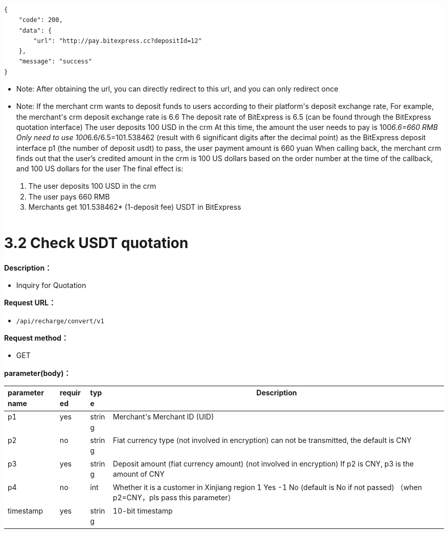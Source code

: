```
{
	"code": 200,
	"data": {
		"url": "http://pay.bitexpress.cc?depositId=12"
	},
	"message": "success"
}
```

- Note: After obtaining the url, you can directly redirect to this url, and you can only redirect once

- Note: If the merchant crm wants to deposit funds to users according to their platform's deposit exchange rate,
  For example, the merchant's crm deposit exchange rate is 6.6
  The deposit rate of BitExpress is 6.5 (can be found through the BitExpress quotation interface)
  The user deposits 100 USD in the crm
  At this time, the amount the user needs to pay is 100*6.6=660 RMB
  Only need to use 100*6.6/6.5=101.538462 (result with 6 significant digits after the decimal point) as the BitExpress deposit interface p1 (the number of deposit usdt) to pass, the user payment amount is 660 yuan
  When calling back, the merchant crm finds out that the user’s credited amount in the crm is 100 US dollars based on the order number at the time of the callback, and 100 US dollars for the user
  The final effect is:
    1. The user deposits 100 USD in the crm
    2. The user pays 660 RMB
    3. Merchants get 101.538462* (1-deposit fee) USDT in BitExpress  

# 3.2 Check USDT quotation    

**Description：** 

- Inquiry for Quotation

**Request URL：** 
- `/api/recharge/convert/v1 `

**Request method：**
- GET

**parameter(body)：** 

|parameter name|required|type|Description|
|:----    |:---|:----- |-----   |
|p1 |yes|string | Merchant's Merchant ID (UID)  |
|p2 |no|string |Fiat currency type (not involved in encryption) can not be transmitted, the default is CNY |
|p3|yes|string|Deposit amount (fiat currency amount) (not involved in encryption) If p2 is CNY, p3 is the amount of CNY|
|p4 |no |int | Whether it is a customer in Xinjiang region 1 Yes -1 No (default is No if not passed) （when p2=CNY，pls pass this parameter） |
|timestamp |yes|string | 10-bit timestamp  |
